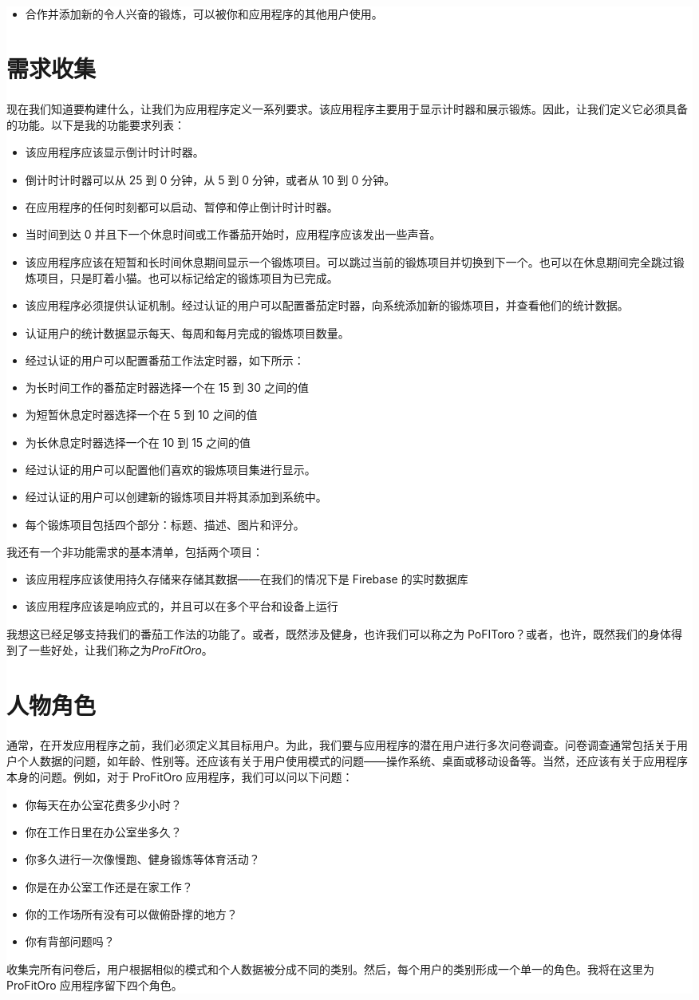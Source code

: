 +   合作并添加新的令人兴奋的锻炼，可以被你和应用程序的其他用户使用。

# 需求收集

现在我们知道要构建什么，让我们为应用程序定义一系列要求。该应用程序主要用于显示计时器和展示锻炼。因此，让我们定义它必须具备的功能。以下是我的功能要求列表：

+   该应用程序应该显示倒计时计时器。

+   倒计时计时器可以从 25 到 0 分钟，从 5 到 0 分钟，或者从 10 到 0 分钟。

+   在应用程序的任何时刻都可以启动、暂停和停止倒计时计时器。

+   当时间到达 0 并且下一个休息时间或工作番茄开始时，应用程序应该发出一些声音。

+   该应用程序应该在短暂和长时间休息期间显示一个锻炼项目。可以跳过当前的锻炼项目并切换到下一个。也可以在休息期间完全跳过锻炼项目，只是盯着小猫。也可以标记给定的锻炼项目为已完成。

+   该应用程序必须提供认证机制。经过认证的用户可以配置番茄定时器，向系统添加新的锻炼项目，并查看他们的统计数据。

+   认证用户的统计数据显示每天、每周和每月完成的锻炼项目数量。

+   经过认证的用户可以配置番茄工作法定时器，如下所示：

+   为长时间工作的番茄定时器选择一个在 15 到 30 之间的值

+   为短暂休息定时器选择一个在 5 到 10 之间的值

+   为长休息定时器选择一个在 10 到 15 之间的值

+   经过认证的用户可以配置他们喜欢的锻炼项目集进行显示。

+   经过认证的用户可以创建新的锻炼项目并将其添加到系统中。

+   每个锻炼项目包括四个部分：标题、描述、图片和评分。

我还有一个非功能需求的基本清单，包括两个项目：

+   该应用程序应该使用持久存储来存储其数据——在我们的情况下是 Firebase 的实时数据库

+   该应用程序应该是响应式的，并且可以在多个平台和设备上运行

我想这已经足够支持我们的番茄工作法的功能了。或者，既然涉及健身，也许我们可以称之为 PoFIToro？或者，也许，既然我们的身体得到了一些好处，让我们称之为*ProFitOro*。

# 人物角色

通常，在开发应用程序之前，我们必须定义其目标用户。为此，我们要与应用程序的潜在用户进行多次问卷调查。问卷调查通常包括关于用户个人数据的问题，如年龄、性别等。还应该有关于用户使用模式的问题——操作系统、桌面或移动设备等。当然，还应该有关于应用程序本身的问题。例如，对于 ProFitOro 应用程序，我们可以问以下问题：

+   你每天在办公室花费多少小时？

+   你在工作日里在办公室坐多久？

+   你多久进行一次像慢跑、健身锻炼等体育活动？

+   你是在办公室工作还是在家工作？

+   你的工作场所有没有可以做俯卧撑的地方？

+   你有背部问题吗？

收集完所有问卷后，用户根据相似的模式和个人数据被分成不同的类别。然后，每个用户的类别形成一个单一的角色。我将在这里为 ProFitOro 应用程序留下四个角色。

